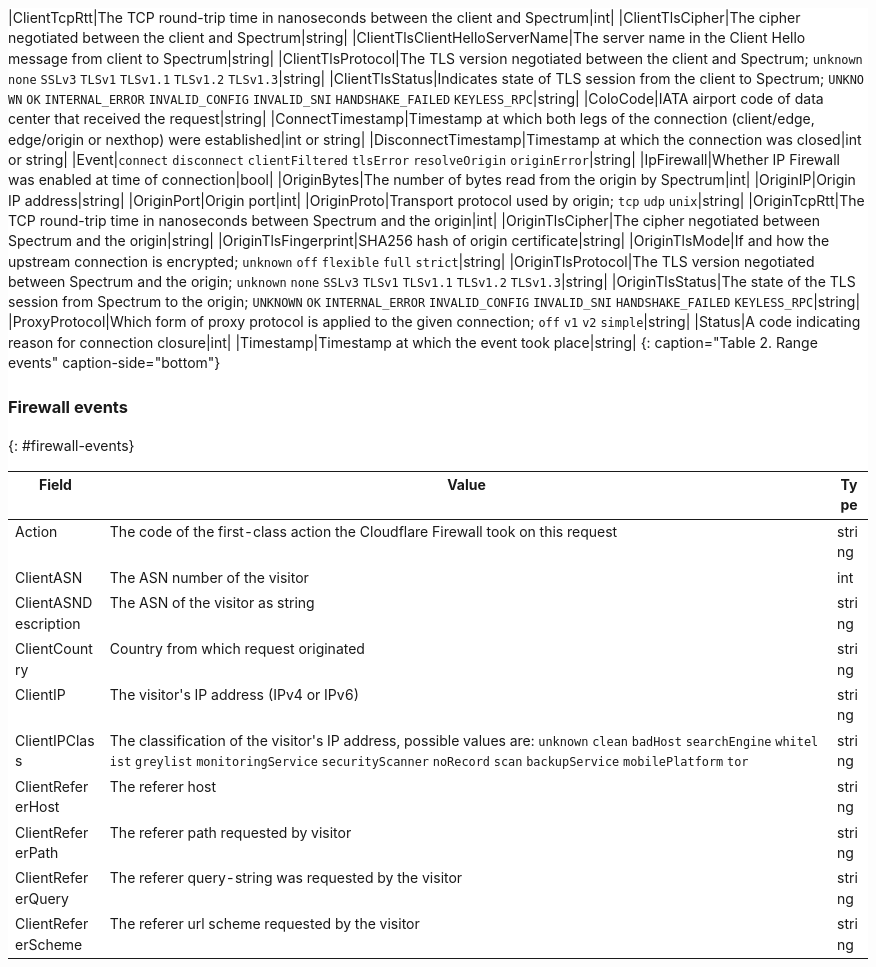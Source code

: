 |ClientTcpRtt|The TCP round-trip time in nanoseconds between the client and Spectrum|int|
|ClientTlsCipher|The cipher negotiated between the client and Spectrum|string|
|ClientTlsClientHelloServerName|The server name in the Client Hello message from client to Spectrum|string|
|ClientTlsProtocol|The TLS version negotiated between the client and Spectrum; `unknown` `none` `SSLv3` `TLSv1` `TLSv1.1` `TLSv1.2` `TLSv1.3`|string|
|ClientTlsStatus|Indicates state of TLS session from the client to Spectrum; `UNKNOWN` `OK` `INTERNAL_ERROR` `INVALID_CONFIG` `INVALID_SNI` `HANDSHAKE_FAILED` `KEYLESS_RPC`|string|
|ColoCode|IATA airport code of data center that received the request|string|
|ConnectTimestamp|Timestamp at which both legs of the connection (client/edge, edge/origin or nexthop) were established|int or string|
|DisconnectTimestamp|Timestamp at which the connection was closed|int or string|
|Event|`connect` `disconnect` `clientFiltered` `tlsError` `resolveOrigin`  `originError`|string|
|IpFirewall|Whether IP Firewall was enabled at time of connection|bool|
|OriginBytes|The number of bytes read from the origin by Spectrum|int|
|OriginIP|Origin IP address|string|
|OriginPort|Origin port|int|
|OriginProto|Transport protocol used by origin; `tcp` `udp` `unix`|string|
|OriginTcpRtt|The TCP round-trip time in nanoseconds between Spectrum and the origin|int|
|OriginTlsCipher|The cipher negotiated between Spectrum and the origin|string|
|OriginTlsFingerprint|SHA256 hash of origin certificate|string|
|OriginTlsMode|If and how the upstream connection is encrypted; `unknown` `off` `flexible` `full` `strict`|string|
|OriginTlsProtocol|The TLS version negotiated between Spectrum and the origin; `unknown` `none` `SSLv3` `TLSv1` `TLSv1.1` `TLSv1.2` `TLSv1.3`|string|
|OriginTlsStatus|The state of the TLS session from Spectrum to the origin; `UNKNOWN` `OK` `INTERNAL_ERROR` `INVALID_CONFIG` `INVALID_SNI` `HANDSHAKE_FAILED` `KEYLESS_RPC`|string|
|ProxyProtocol|Which form of proxy protocol is applied to the given connection; `off` `v1` `v2` `simple`|string|
|Status|A code indicating reason for connection closure|int|
|Timestamp|Timestamp at which the event took place|string|
{: caption="Table 2. Range events" caption-side="bottom"}

### Firewall events
{: #firewall-events}

|Field|Value|Type|
|-----|-----|----|
|Action|The code of the first-class action the Cloudflare Firewall took on this request|string|
|ClientASN|The ASN number of the visitor|int|
|ClientASNDescription|The ASN of the visitor as string|string|
|ClientCountry|Country from which request originated|string|
|ClientIP|The visitor's IP address (IPv4 or IPv6)|string|
|ClientIPClass|The classification of the visitor's IP address, possible values are: `unknown` `clean` `badHost` `searchEngine` `whitelist` `greylist` `monitoringService` `securityScanner` `noRecord` `scan` `backupService` `mobilePlatform` `tor`|string|
|ClientRefererHost|The referer host|string|
|ClientRefererPath|The referer path requested by visitor|string|
|ClientRefererQuery|The referer query-string was requested by the visitor|string|
|ClientRefererScheme|The referer url scheme requested by the visitor|string|